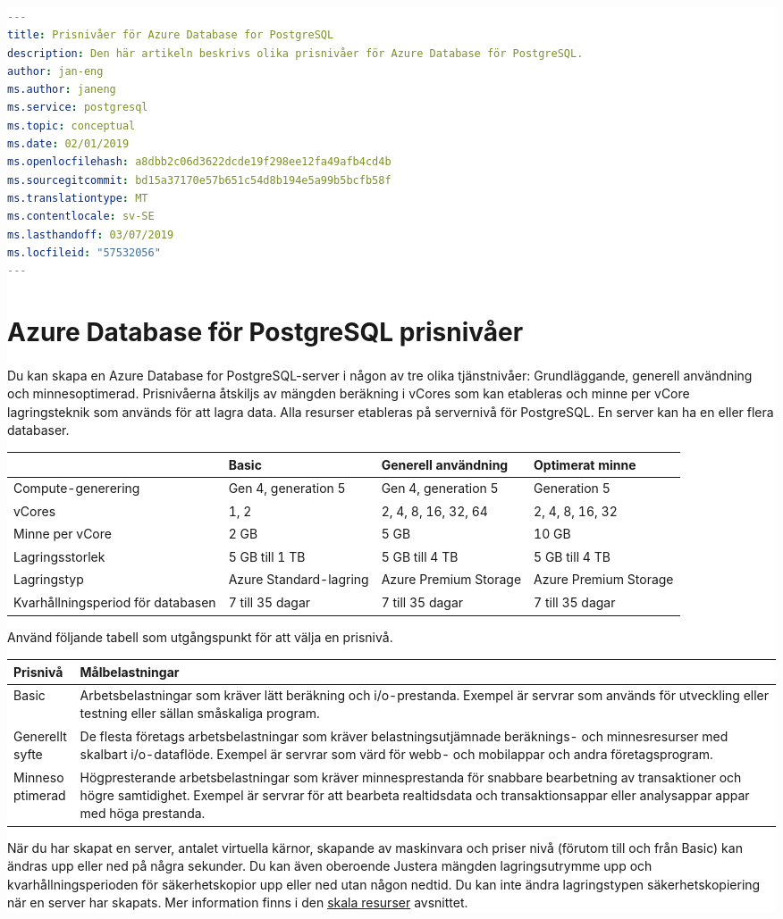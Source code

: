```yaml
---
title: Prisnivåer för Azure Database for PostgreSQL
description: Den här artikeln beskrivs olika prisnivåer för Azure Database för PostgreSQL.
author: jan-eng
ms.author: janeng
ms.service: postgresql
ms.topic: conceptual
ms.date: 02/01/2019
ms.openlocfilehash: a8dbb2c06d3622dcde19f298ee12fa49afb4cd4b
ms.sourcegitcommit: bd15a37170e57b651c54d8b194e5a99b5bcfb58f
ms.translationtype: MT
ms.contentlocale: sv-SE
ms.lasthandoff: 03/07/2019
ms.locfileid: "57532056"
---
```

# <a name="azure-database-for-postgresql-pricing-tiers"></a>Azure Database för PostgreSQL prisnivåer

Du kan skapa en Azure Database for PostgreSQL-server i någon av tre olika tjänstnivåer: Grundläggande, generell användning och minnesoptimerad. Prisnivåerna åtskiljs av mängden beräkning i vCores som kan etableras och minne per vCore lagringsteknik som används för att lagra data. Alla resurser etableras på servernivå för PostgreSQL. En server kan ha en eller flera databaser.

|    | **Basic** | **Generell användning** | **Optimerat minne** |
|:---|:----------|:--------------------|:---------------------|
| Compute-generering | Gen 4, generation 5 | Gen 4, generation 5 | Generation 5 |
| vCores | 1, 2 | 2, 4, 8, 16, 32, 64 |2, 4, 8, 16, 32 |
| Minne per vCore | 2 GB | 5 GB | 10 GB |
| Lagringsstorlek | 5 GB till 1 TB | 5 GB till 4 TB | 5 GB till 4 TB |
| Lagringstyp | Azure Standard-lagring | Azure Premium Storage | Azure Premium Storage |
| Kvarhållningsperiod för databasen | 7 till 35 dagar | 7 till 35 dagar | 7 till 35 dagar |

Använd följande tabell som utgångspunkt för att välja en prisnivå.

| Prisnivå | Målbelastningar |
|:-------------|:-----------------|
| Basic | Arbetsbelastningar som kräver lätt beräkning och i/o-prestanda. Exempel är servrar som används för utveckling eller testning eller sällan småskaliga program. |
| Generellt syfte | De flesta företags arbetsbelastningar som kräver belastningsutjämnade beräknings- och minnesresurser med skalbart i/o-dataflöde. Exempel är servrar som värd för webb- och mobilappar och andra företagsprogram.|
| Minnesoptimerad | Högpresterande arbetsbelastningar som kräver minnesprestanda för snabbare bearbetning av transaktioner och högre samtidighet. Exempel är servrar för att bearbeta realtidsdata och transaktionsappar eller analysappar appar med höga prestanda.|

När du har skapat en server, antalet virtuella kärnor, skapande av maskinvara och priser nivå (förutom till och från Basic) kan ändras upp eller ned på några sekunder. Du kan även oberoende Justera mängden lagringsutrymme upp och kvarhållningsperioden för säkerhetskopior upp eller ned utan någon nedtid. Du kan inte ändra lagringstypen säkerhetskopiering när en server har skapats. Mer information finns i den [skala resurser](#scale-resources) avsnittet.
